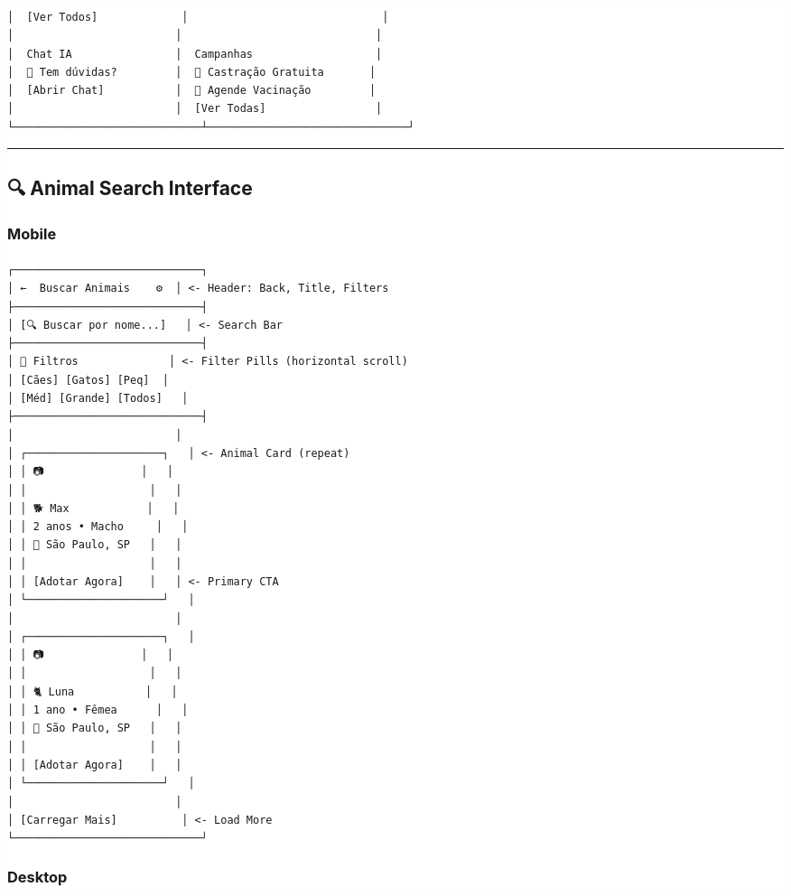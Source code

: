 ```
│  [Ver Todos]             │                              │
│                         │                              │
│  Chat IA                │  Campanhas                   │
│  💬 Tem dúvidas?         │  🏥 Castração Gratuita       │
│  [Abrir Chat]           │  📅 Agende Vacinação         │
│                         │  [Ver Todas]                 │
└─────────────────────────────┴───────────────────────────────┘
```

---

## 🔍 **Animal Search Interface**

### **Mobile**

```
┌─────────────────────────────┐
│ ←  Buscar Animais    ⚙️  │ <- Header: Back, Title, Filters
├─────────────────────────────┤
│ [🔍 Buscar por nome...]   │ <- Search Bar
├─────────────────────────────┤
│ 🐶 Filtros              │ <- Filter Pills (horizontal scroll)
│ [Cães] [Gatos] [Peq]  │
│ [Méd] [Grande] [Todos]   │
├─────────────────────────────┤
│                         │
│ ┌─────────────────────┐   │ <- Animal Card (repeat)
│ │ 📷               │   │
│ │                   │   │
│ │ 🐕 Max            │   │
│ │ 2 anos • Macho     │   │
│ │ 📍 São Paulo, SP   │   │
│ │                   │   │
│ │ [Adotar Agora]    │   │ <- Primary CTA
│ └─────────────────────┘   │
│                         │
│ ┌─────────────────────┐   │
│ │ 📷               │   │
│ │                   │   │
│ │ 🐈 Luna           │   │
│ │ 1 ano • Fêmea      │   │
│ │ 📍 São Paulo, SP   │   │
│ │                   │   │
│ │ [Adotar Agora]    │   │
│ └─────────────────────┘   │
│                         │
│ [Carregar Mais]          │ <- Load More
└─────────────────────────────┘
```

### **Desktop**
